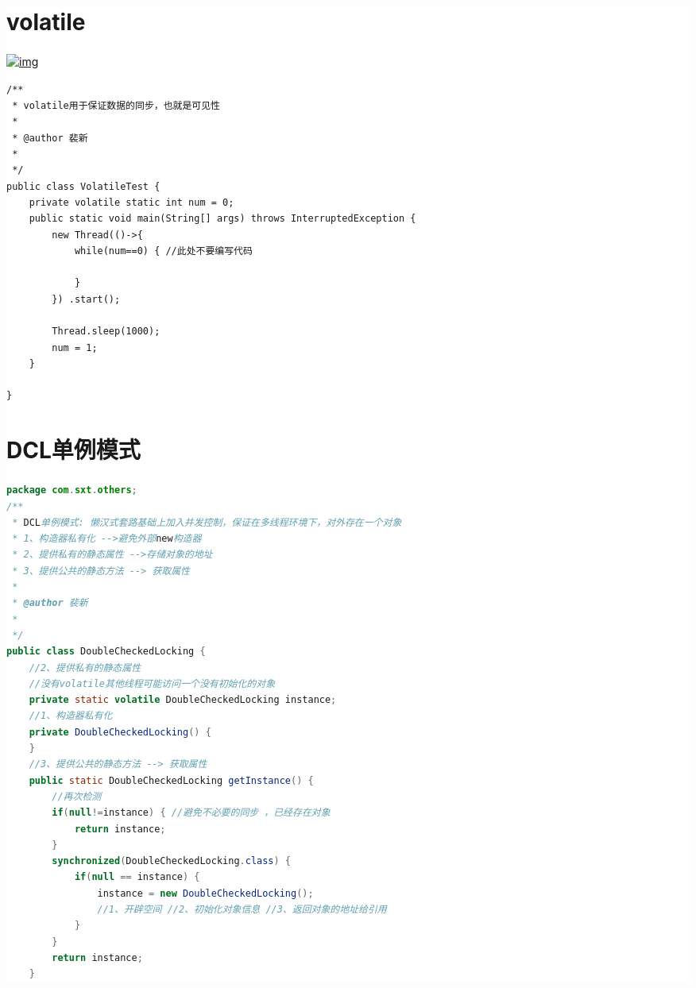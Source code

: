 # volatile

[![img](https://niliv-technology-1252830662.cos.ap-chengdu.myqcloud.com/java/Snipaste_2019-04-29_20-16-46.png)](https://niliv-technology-1252830662.cos.ap-chengdu.myqcloud.com/java/Snipaste_2019-04-29_20-16-46.png)

```
/**
 * volatile用于保证数据的同步，也就是可见性
 * 
 * @author 裴新 
 *
 */
public class VolatileTest {
	private volatile static int num = 0;
	public static void main(String[] args) throws InterruptedException {
		new Thread(()->{
			while(num==0) { //此处不要编写代码
				
			}
		}) .start();
		
		Thread.sleep(1000);
		num = 1;
	}

}
```

# DCL单例模式

``` java
package com.sxt.others;
/**
 * DCL单例模式: 懒汉式套路基础上加入并发控制，保证在多线程环境下，对外存在一个对象
 * 1、构造器私有化 -->避免外部new构造器
 * 2、提供私有的静态属性 -->存储对象的地址
 * 3、提供公共的静态方法 --> 获取属性
 * 
 * @author 裴新 
 *
 */
public class DoubleCheckedLocking {
	//2、提供私有的静态属性
	//没有volatile其他线程可能访问一个没有初始化的对象
	private static volatile DoubleCheckedLocking instance;	
	//1、构造器私有化 
	private DoubleCheckedLocking() {		
	}
	//3、提供公共的静态方法 --> 获取属性
	public static DoubleCheckedLocking getInstance() {	
		//再次检测
		if(null!=instance) { //避免不必要的同步 ，已经存在对象
			return instance;
		}
		synchronized(DoubleCheckedLocking.class) {
			if(null == instance) {				
				instance = new DoubleCheckedLocking();
				//1、开辟空间 //2、初始化对象信息 //3、返回对象的地址给引用
			}
		}
		return instance;
	}	
```